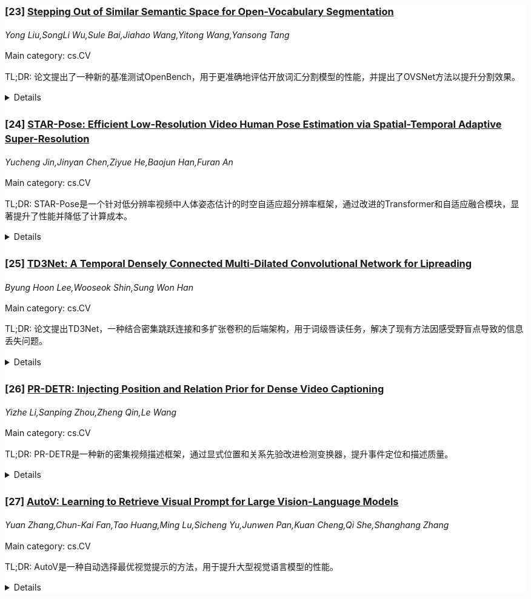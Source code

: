 
### [23] [Stepping Out of Similar Semantic Space for Open-Vocabulary Segmentation](https://arxiv.org/abs/2506.16058)
*Yong Liu,SongLi Wu,Sule Bai,Jiahao Wang,Yitong Wang,Yansong Tang*

Main category: cs.CV

TL;DR: 论文提出了一种新的基准测试OpenBench，用于更准确地评估开放词汇分割模型的性能，并提出了OVSNet方法以提升分割效果。


<details><summary>Details</summary></details>


### [24] [STAR-Pose: Efficient Low-Resolution Video Human Pose Estimation via Spatial-Temporal Adaptive Super-Resolution](https://arxiv.org/abs/2506.16061)
*Yucheng Jin,Jinyan Chen,Ziyue He,Baojun Han,Furan An*

Main category: cs.CV

TL;DR: STAR-Pose是一个针对低分辨率视频中人体姿态估计的时空自适应超分辨率框架，通过改进的Transformer和自适应融合模块，显著提升了性能并降低了计算成本。


<details><summary>Details</summary></details>


### [25] [TD3Net: A Temporal Densely Connected Multi-Dilated Convolutional Network for Lipreading](https://arxiv.org/abs/2506.16073)
*Byung Hoon Lee,Wooseok Shin,Sung Won Han*

Main category: cs.CV

TL;DR: 论文提出TD3Net，一种结合密集跳跃连接和多扩张卷积的后端架构，用于词级唇读任务，解决了现有方法因感受野盲点导致的信息丢失问题。


<details><summary>Details</summary></details>


### [26] [PR-DETR: Injecting Position and Relation Prior for Dense Video Captioning](https://arxiv.org/abs/2506.16082)
*Yizhe Li,Sanping Zhou,Zheng Qin,Le Wang*

Main category: cs.CV

TL;DR: PR-DETR是一种新的密集视频描述框架，通过显式位置和关系先验改进检测变换器，提升事件定位和描述质量。


<details><summary>Details</summary></details>


### [27] [AutoV: Learning to Retrieve Visual Prompt for Large Vision-Language Models](https://arxiv.org/abs/2506.16112)
*Yuan Zhang,Chun-Kai Fan,Tao Huang,Ming Lu,Sicheng Yu,Junwen Pan,Kuan Cheng,Qi She,Shanghang Zhang*

Main category: cs.CV

TL;DR: AutoV是一种自动选择最优视觉提示的方法，用于提升大型视觉语言模型的性能。


<details><summary>Details</summary></details>

